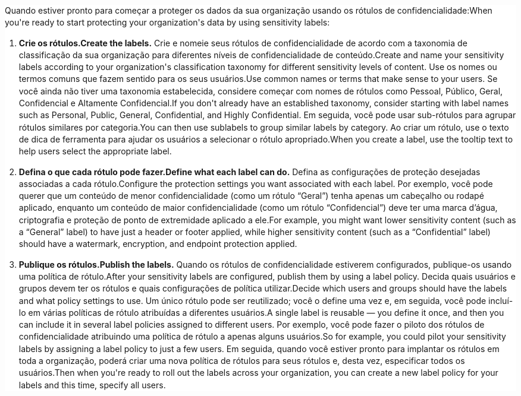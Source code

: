<span data-ttu-id="57d62-109">Quando estiver pronto para começar a proteger os dados da sua organização usando os rótulos de confidencialidade:</span><span class="sxs-lookup"><span data-stu-id="57d62-109">When you're ready to start protecting your organization's data by using sensitivity labels:</span></span>

1. <span data-ttu-id="57d62-110">**Crie os rótulos.**</span><span class="sxs-lookup"><span data-stu-id="57d62-110">**Create the labels.**</span></span> <span data-ttu-id="57d62-111">Crie e nomeie seus rótulos de confidencialidade de acordo com a taxonomia de classificação da sua organização para diferentes níveis de confidencialidade de conteúdo.</span><span class="sxs-lookup"><span data-stu-id="57d62-111">Create and name your sensitivity labels according to your organization's classification taxonomy for different sensitivity levels of content.</span></span> <span data-ttu-id="57d62-112">Use os nomes ou termos comuns que fazem sentido para os seus usuários.</span><span class="sxs-lookup"><span data-stu-id="57d62-112">Use common names or terms that make sense to your users.</span></span> <span data-ttu-id="57d62-113">Se você ainda não tiver uma taxonomia estabelecida, considere começar com nomes de rótulos como Pessoal, Público, Geral, Confidencial e Altamente Confidencial.</span><span class="sxs-lookup"><span data-stu-id="57d62-113">If you don't already have an established taxonomy, consider starting with label names such as Personal, Public, General, Confidential, and Highly Confidential.</span></span> <span data-ttu-id="57d62-114">Em seguida, você pode usar sub-rótulos para agrupar rótulos similares por categoria.</span><span class="sxs-lookup"><span data-stu-id="57d62-114">You can then use sublabels to group similar labels by category.</span></span> <span data-ttu-id="57d62-115">Ao criar um rótulo, use o texto de dica de ferramenta para ajudar os usuários a selecionar o rótulo apropriado.</span><span class="sxs-lookup"><span data-stu-id="57d62-115">When you create a label, use the  tooltip text to help users select the appropriate label.</span></span>

2. <span data-ttu-id="57d62-116">**Defina o que cada rótulo pode fazer.**</span><span class="sxs-lookup"><span data-stu-id="57d62-116">**Define what each label can do.**</span></span> <span data-ttu-id="57d62-117">Defina as configurações de proteção desejadas associadas a cada rótulo.</span><span class="sxs-lookup"><span data-stu-id="57d62-117">Configure the protection settings you want associated with each label.</span></span> <span data-ttu-id="57d62-118">Por exemplo, você pode querer que um conteúdo de menor confidencialidade (como um rótulo “Geral”) tenha apenas um cabeçalho ou rodapé aplicado, enquanto um conteúdo de maior confidencialidade (como um rótulo “Confidencial”) deve ter uma marca d’água, criptografia e proteção de ponto de extremidade aplicado a ele.</span><span class="sxs-lookup"><span data-stu-id="57d62-118">For example, you might want lower sensitivity content (such as a “General” label) to have just a header or footer applied, while higher sensitivity content (such as a “Confidential” label) should have a watermark, encryption, and endpoint protection applied.</span></span>

3. <span data-ttu-id="57d62-119">**Publique os rótulos.**</span><span class="sxs-lookup"><span data-stu-id="57d62-119">**Publish the labels.**</span></span> <span data-ttu-id="57d62-120">Quando os rótulos de confidencialidade estiverem configurados, publique-os usando uma política de rótulo.</span><span class="sxs-lookup"><span data-stu-id="57d62-120">After your sensitivity labels are configured, publish them by using a label policy.</span></span> <span data-ttu-id="57d62-121">Decida quais usuários e grupos devem ter os rótulos e quais configurações de política utilizar.</span><span class="sxs-lookup"><span data-stu-id="57d62-121">Decide which users and groups should have the labels and what policy settings to use.</span></span> <span data-ttu-id="57d62-122">Um único rótulo pode ser reutilizado; você o define uma vez e, em seguida, você pode incluí-lo em várias políticas de rótulo atribuídas a diferentes usuários.</span><span class="sxs-lookup"><span data-stu-id="57d62-122">A single label is reusable — you define it once, and then you can include it in several label policies assigned to different users.</span></span> <span data-ttu-id="57d62-123">Por exemplo, você pode fazer o piloto dos rótulos de confidencialidade atribuindo uma política de rótulo a apenas alguns usuários.</span><span class="sxs-lookup"><span data-stu-id="57d62-123">So for example, you could pilot your sensitivity labels by assigning a label policy to just a few users.</span></span> <span data-ttu-id="57d62-124">Em seguida, quando você estiver pronto para implantar os rótulos em toda a organização, poderá criar uma nova política de rótulos para seus rótulos e, desta vez, especificar todos os usuários.</span><span class="sxs-lookup"><span data-stu-id="57d62-124">Then when you're ready to roll out the labels across your organization, you can create a new label policy for your labels and this time, specify all users.</span></span>

